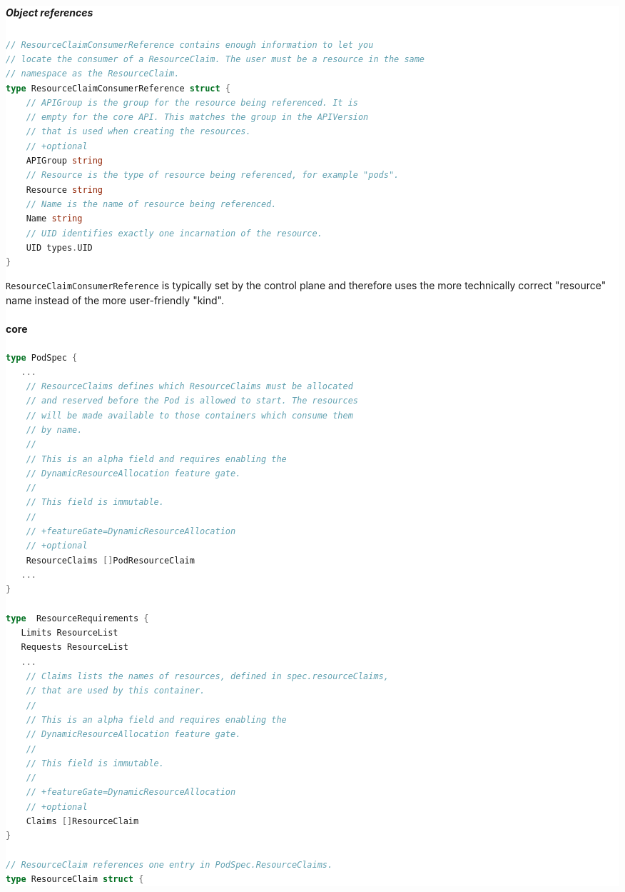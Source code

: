 ##### Object references

```go
// ResourceClaimConsumerReference contains enough information to let you
// locate the consumer of a ResourceClaim. The user must be a resource in the same
// namespace as the ResourceClaim.
type ResourceClaimConsumerReference struct {
    // APIGroup is the group for the resource being referenced. It is
    // empty for the core API. This matches the group in the APIVersion
    // that is used when creating the resources.
    // +optional
    APIGroup string
    // Resource is the type of resource being referenced, for example "pods".
    Resource string
    // Name is the name of resource being referenced.
    Name string
    // UID identifies exactly one incarnation of the resource.
    UID types.UID
}
```

`ResourceClaimConsumerReference` is typically set by the control plane and
therefore uses the more technically correct "resource" name instead of the
more user-friendly "kind".

#### core

```go
type PodSpec {
   ...
    // ResourceClaims defines which ResourceClaims must be allocated
    // and reserved before the Pod is allowed to start. The resources
    // will be made available to those containers which consume them
    // by name.
    //
    // This is an alpha field and requires enabling the
    // DynamicResourceAllocation feature gate.
    //
    // This field is immutable.
    //
    // +featureGate=DynamicResourceAllocation
    // +optional
    ResourceClaims []PodResourceClaim
   ...
}

type  ResourceRequirements {
   Limits ResourceList
   Requests ResourceList
   ...
    // Claims lists the names of resources, defined in spec.resourceClaims,
    // that are used by this container.
    //
    // This is an alpha field and requires enabling the
    // DynamicResourceAllocation feature gate.
    //
    // This field is immutable.
    //
    // +featureGate=DynamicResourceAllocation
    // +optional
    Claims []ResourceClaim
}

// ResourceClaim references one entry in PodSpec.ResourceClaims.
type ResourceClaim struct {
```